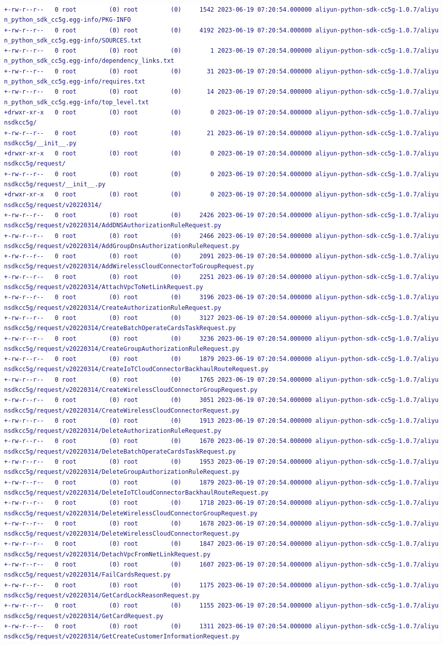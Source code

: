 ```diff
+-rw-r--r--   0 root         (0) root         (0)     1542 2023-06-19 07:20:54.000000 aliyun-python-sdk-cc5g-1.0.7/aliyun_python_sdk_cc5g.egg-info/PKG-INFO
+-rw-r--r--   0 root         (0) root         (0)     4192 2023-06-19 07:20:54.000000 aliyun-python-sdk-cc5g-1.0.7/aliyun_python_sdk_cc5g.egg-info/SOURCES.txt
+-rw-r--r--   0 root         (0) root         (0)        1 2023-06-19 07:20:54.000000 aliyun-python-sdk-cc5g-1.0.7/aliyun_python_sdk_cc5g.egg-info/dependency_links.txt
+-rw-r--r--   0 root         (0) root         (0)       31 2023-06-19 07:20:54.000000 aliyun-python-sdk-cc5g-1.0.7/aliyun_python_sdk_cc5g.egg-info/requires.txt
+-rw-r--r--   0 root         (0) root         (0)       14 2023-06-19 07:20:54.000000 aliyun-python-sdk-cc5g-1.0.7/aliyun_python_sdk_cc5g.egg-info/top_level.txt
+drwxr-xr-x   0 root         (0) root         (0)        0 2023-06-19 07:20:54.000000 aliyun-python-sdk-cc5g-1.0.7/aliyunsdkcc5g/
+-rw-r--r--   0 root         (0) root         (0)       21 2023-06-19 07:20:54.000000 aliyun-python-sdk-cc5g-1.0.7/aliyunsdkcc5g/__init__.py
+drwxr-xr-x   0 root         (0) root         (0)        0 2023-06-19 07:20:54.000000 aliyun-python-sdk-cc5g-1.0.7/aliyunsdkcc5g/request/
+-rw-r--r--   0 root         (0) root         (0)        0 2023-06-19 07:20:54.000000 aliyun-python-sdk-cc5g-1.0.7/aliyunsdkcc5g/request/__init__.py
+drwxr-xr-x   0 root         (0) root         (0)        0 2023-06-19 07:20:54.000000 aliyun-python-sdk-cc5g-1.0.7/aliyunsdkcc5g/request/v20220314/
+-rw-r--r--   0 root         (0) root         (0)     2426 2023-06-19 07:20:54.000000 aliyun-python-sdk-cc5g-1.0.7/aliyunsdkcc5g/request/v20220314/AddDNSAuthorizationRuleRequest.py
+-rw-r--r--   0 root         (0) root         (0)     2466 2023-06-19 07:20:54.000000 aliyun-python-sdk-cc5g-1.0.7/aliyunsdkcc5g/request/v20220314/AddGroupDnsAuthorizationRuleRequest.py
+-rw-r--r--   0 root         (0) root         (0)     2091 2023-06-19 07:20:54.000000 aliyun-python-sdk-cc5g-1.0.7/aliyunsdkcc5g/request/v20220314/AddWirelessCloudConnectorToGroupRequest.py
+-rw-r--r--   0 root         (0) root         (0)     2251 2023-06-19 07:20:54.000000 aliyun-python-sdk-cc5g-1.0.7/aliyunsdkcc5g/request/v20220314/AttachVpcToNetLinkRequest.py
+-rw-r--r--   0 root         (0) root         (0)     3196 2023-06-19 07:20:54.000000 aliyun-python-sdk-cc5g-1.0.7/aliyunsdkcc5g/request/v20220314/CreateAuthorizationRuleRequest.py
+-rw-r--r--   0 root         (0) root         (0)     3127 2023-06-19 07:20:54.000000 aliyun-python-sdk-cc5g-1.0.7/aliyunsdkcc5g/request/v20220314/CreateBatchOperateCardsTaskRequest.py
+-rw-r--r--   0 root         (0) root         (0)     3236 2023-06-19 07:20:54.000000 aliyun-python-sdk-cc5g-1.0.7/aliyunsdkcc5g/request/v20220314/CreateGroupAuthorizationRuleRequest.py
+-rw-r--r--   0 root         (0) root         (0)     1879 2023-06-19 07:20:54.000000 aliyun-python-sdk-cc5g-1.0.7/aliyunsdkcc5g/request/v20220314/CreateIoTCloudConnectorBackhaulRouteRequest.py
+-rw-r--r--   0 root         (0) root         (0)     1765 2023-06-19 07:20:54.000000 aliyun-python-sdk-cc5g-1.0.7/aliyunsdkcc5g/request/v20220314/CreateWirelessCloudConnectorGroupRequest.py
+-rw-r--r--   0 root         (0) root         (0)     3051 2023-06-19 07:20:54.000000 aliyun-python-sdk-cc5g-1.0.7/aliyunsdkcc5g/request/v20220314/CreateWirelessCloudConnectorRequest.py
+-rw-r--r--   0 root         (0) root         (0)     1913 2023-06-19 07:20:54.000000 aliyun-python-sdk-cc5g-1.0.7/aliyunsdkcc5g/request/v20220314/DeleteAuthorizationRuleRequest.py
+-rw-r--r--   0 root         (0) root         (0)     1670 2023-06-19 07:20:54.000000 aliyun-python-sdk-cc5g-1.0.7/aliyunsdkcc5g/request/v20220314/DeleteBatchOperateCardsTaskRequest.py
+-rw-r--r--   0 root         (0) root         (0)     1953 2023-06-19 07:20:54.000000 aliyun-python-sdk-cc5g-1.0.7/aliyunsdkcc5g/request/v20220314/DeleteGroupAuthorizationRuleRequest.py
+-rw-r--r--   0 root         (0) root         (0)     1879 2023-06-19 07:20:54.000000 aliyun-python-sdk-cc5g-1.0.7/aliyunsdkcc5g/request/v20220314/DeleteIoTCloudConnectorBackhaulRouteRequest.py
+-rw-r--r--   0 root         (0) root         (0)     1718 2023-06-19 07:20:54.000000 aliyun-python-sdk-cc5g-1.0.7/aliyunsdkcc5g/request/v20220314/DeleteWirelessCloudConnectorGroupRequest.py
+-rw-r--r--   0 root         (0) root         (0)     1678 2023-06-19 07:20:54.000000 aliyun-python-sdk-cc5g-1.0.7/aliyunsdkcc5g/request/v20220314/DeleteWirelessCloudConnectorRequest.py
+-rw-r--r--   0 root         (0) root         (0)     1847 2023-06-19 07:20:54.000000 aliyun-python-sdk-cc5g-1.0.7/aliyunsdkcc5g/request/v20220314/DetachVpcFromNetLinkRequest.py
+-rw-r--r--   0 root         (0) root         (0)     1607 2023-06-19 07:20:54.000000 aliyun-python-sdk-cc5g-1.0.7/aliyunsdkcc5g/request/v20220314/FailCardsRequest.py
+-rw-r--r--   0 root         (0) root         (0)     1175 2023-06-19 07:20:54.000000 aliyun-python-sdk-cc5g-1.0.7/aliyunsdkcc5g/request/v20220314/GetCardLockReasonRequest.py
+-rw-r--r--   0 root         (0) root         (0)     1155 2023-06-19 07:20:54.000000 aliyun-python-sdk-cc5g-1.0.7/aliyunsdkcc5g/request/v20220314/GetCardRequest.py
+-rw-r--r--   0 root         (0) root         (0)     1311 2023-06-19 07:20:54.000000 aliyun-python-sdk-cc5g-1.0.7/aliyunsdkcc5g/request/v20220314/GetCreateCustomerInformationRequest.py
```